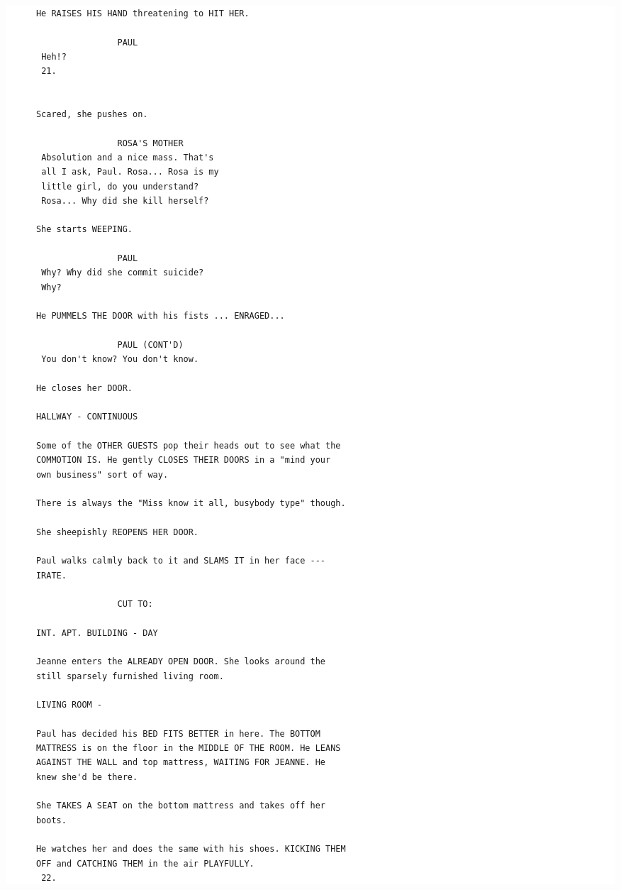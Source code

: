           He RAISES HIS HAND threatening to HIT HER.
                         
                          PAUL
           Heh!?
           21.
                         
                         
          Scared, she pushes on.
                         
                          ROSA'S MOTHER
           Absolution and a nice mass. That's
           all I ask, Paul. Rosa... Rosa is my
           little girl, do you understand?
           Rosa... Why did she kill herself?
                         
          She starts WEEPING.
                         
                          PAUL
           Why? Why did she commit suicide?
           Why?
                         
          He PUMMELS THE DOOR with his fists ... ENRAGED...
                         
                          PAUL (CONT'D)
           You don't know? You don't know.
                         
          He closes her DOOR.
                         
          HALLWAY - CONTINUOUS
                         
          Some of the OTHER GUESTS pop their heads out to see what the
          COMMOTION IS. He gently CLOSES THEIR DOORS in a "mind your
          own business" sort of way.
                         
          There is always the "Miss know it all, busybody type" though.
                         
          She sheepishly REOPENS HER DOOR.
                         
          Paul walks calmly back to it and SLAMS IT in her face ---
          IRATE.
                         
                          CUT TO:
                         
          INT. APT. BUILDING - DAY
                         
          Jeanne enters the ALREADY OPEN DOOR. She looks around the
          still sparsely furnished living room.
                         
          LIVING ROOM -
                         
          Paul has decided his BED FITS BETTER in here. The BOTTOM
          MATTRESS is on the floor in the MIDDLE OF THE ROOM. He LEANS
          AGAINST THE WALL and top mattress, WAITING FOR JEANNE. He
          knew she'd be there.
                         
          She TAKES A SEAT on the bottom mattress and takes off her
          boots.
                         
          He watches her and does the same with his shoes. KICKING THEM
          OFF and CATCHING THEM in the air PLAYFULLY.
           22.
                         